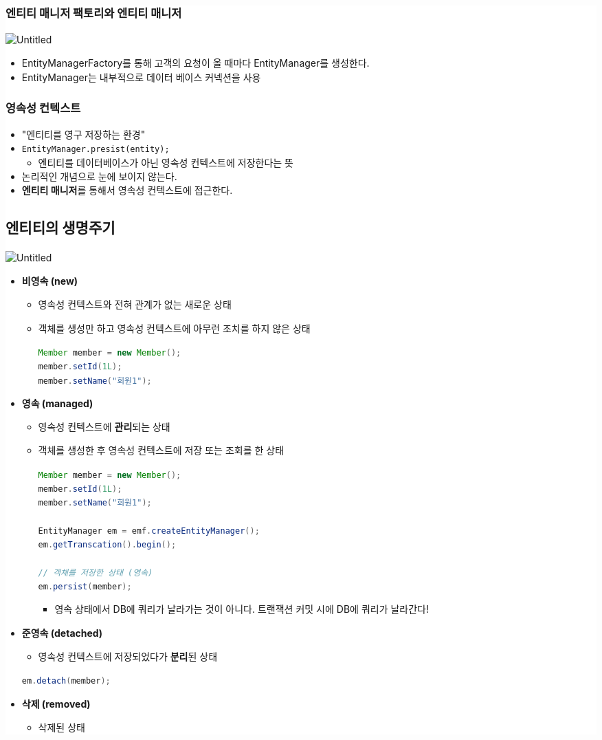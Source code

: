 ### 엔티티 매니저 팩토리와 엔티티 매니저

![Untitled](https://s3-us-west-2.amazonaws.com/secure.notion-static.com/d675e617-2e35-44e0-98cf-f41b7921715a/Untitled.png)

- EntityManagerFactory를 통해 고객의 요청이 올 때마다 EntityManager를 생성한다.
- EntityManager는 내부적으로 데이터 베이스 커넥션을 사용

### 영속성 컨텍스트

- "엔티티를 영구 저장하는 환경"
- `EntityManager.presist(entity);`
    - 엔티티를 데이터베이스가 아닌 영속성 컨텍스트에 저장한다는 뜻
- 논리적인 개념으로 눈에 보이지 않는다.
- **엔티티 매니저**를 통해서 영속성 컨텍스트에 접근한다.

## 엔티티의 생명주기

![Untitled](https://s3-us-west-2.amazonaws.com/secure.notion-static.com/853a82df-a620-44c3-843a-7db5e76aa2fd/Untitled.png)

- **비영속 (new)**
    - 영속성 컨텍스트와 전혀 관계가 없는 새로운 상태
    - 객체를 생성만 하고 영속성 컨텍스트에 아무런 조치를 하지 않은 상태
        
        ```java
        Member member = new Member();
        member.setId(1L);
        member.setName("회원1");
        ```
        
- **영속 (managed)**
    - 영속성 컨텍스트에 **관리**되는 상태
    - 객체를 생성한 후 영속성 컨텍스트에 저장 또는 조회를 한 상태
        
        ```java
        Member member = new Member();
        member.setId(1L);
        member.setName("회원1");
        
        EntityManager em = emf.createEntityManager();
        em.getTranscation().begin();
        
        // 객체를 저장한 상태 (영속)
        em.persist(member);
        ```
        
        - 영속 상태에서 DB에 쿼리가 날라가는 것이 아니다. 트랜잭션 커밋 시에 DB에 쿼리가 날라간다!
- **준영속 (detached)**
    - 영속성 컨텍스트에 저장되었다가 **분리**된 상태
    
    ```java
    em.detach(member);
    ```
    
- **삭제 (removed)**
    - 삭제된 상태
    